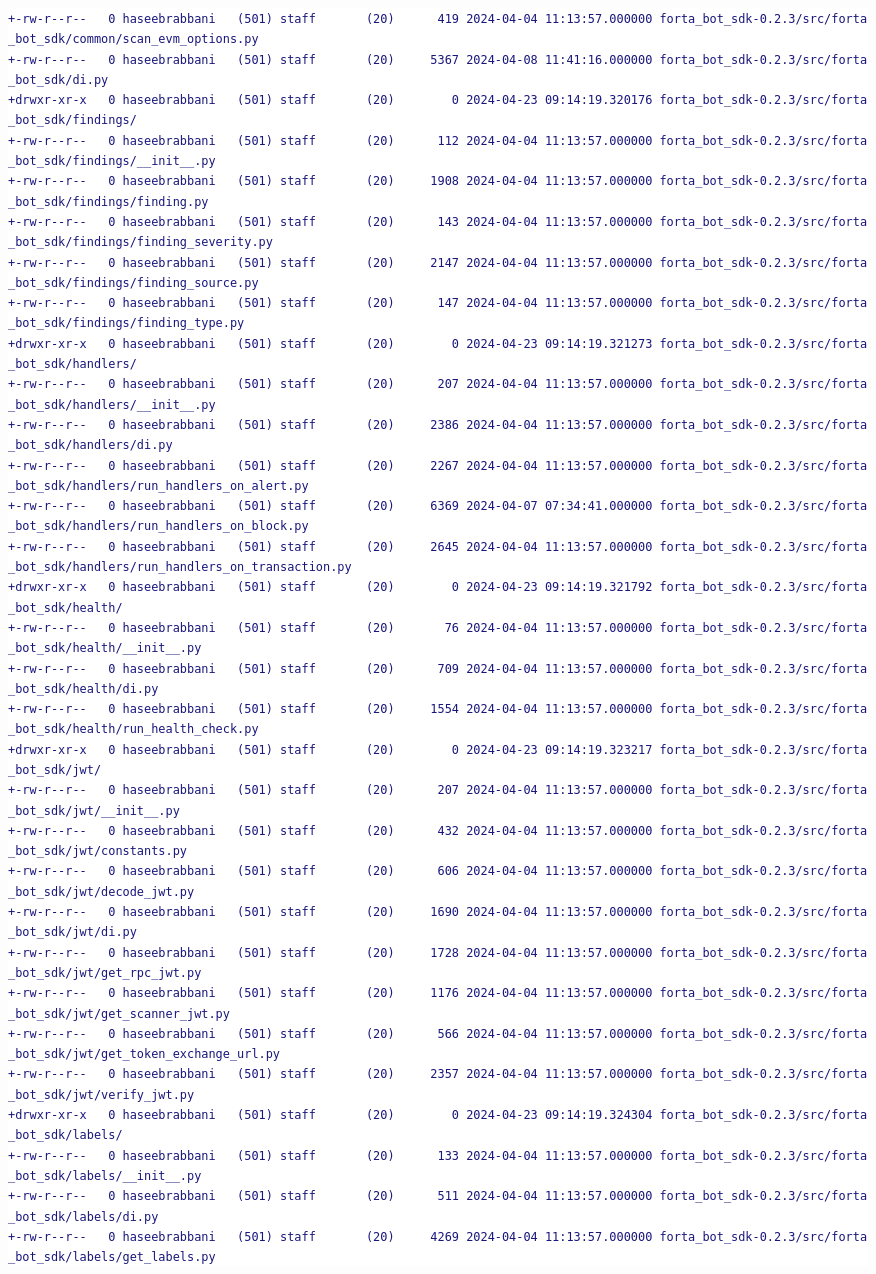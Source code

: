 ```diff
+-rw-r--r--   0 haseebrabbani   (501) staff       (20)      419 2024-04-04 11:13:57.000000 forta_bot_sdk-0.2.3/src/forta_bot_sdk/common/scan_evm_options.py
+-rw-r--r--   0 haseebrabbani   (501) staff       (20)     5367 2024-04-08 11:41:16.000000 forta_bot_sdk-0.2.3/src/forta_bot_sdk/di.py
+drwxr-xr-x   0 haseebrabbani   (501) staff       (20)        0 2024-04-23 09:14:19.320176 forta_bot_sdk-0.2.3/src/forta_bot_sdk/findings/
+-rw-r--r--   0 haseebrabbani   (501) staff       (20)      112 2024-04-04 11:13:57.000000 forta_bot_sdk-0.2.3/src/forta_bot_sdk/findings/__init__.py
+-rw-r--r--   0 haseebrabbani   (501) staff       (20)     1908 2024-04-04 11:13:57.000000 forta_bot_sdk-0.2.3/src/forta_bot_sdk/findings/finding.py
+-rw-r--r--   0 haseebrabbani   (501) staff       (20)      143 2024-04-04 11:13:57.000000 forta_bot_sdk-0.2.3/src/forta_bot_sdk/findings/finding_severity.py
+-rw-r--r--   0 haseebrabbani   (501) staff       (20)     2147 2024-04-04 11:13:57.000000 forta_bot_sdk-0.2.3/src/forta_bot_sdk/findings/finding_source.py
+-rw-r--r--   0 haseebrabbani   (501) staff       (20)      147 2024-04-04 11:13:57.000000 forta_bot_sdk-0.2.3/src/forta_bot_sdk/findings/finding_type.py
+drwxr-xr-x   0 haseebrabbani   (501) staff       (20)        0 2024-04-23 09:14:19.321273 forta_bot_sdk-0.2.3/src/forta_bot_sdk/handlers/
+-rw-r--r--   0 haseebrabbani   (501) staff       (20)      207 2024-04-04 11:13:57.000000 forta_bot_sdk-0.2.3/src/forta_bot_sdk/handlers/__init__.py
+-rw-r--r--   0 haseebrabbani   (501) staff       (20)     2386 2024-04-04 11:13:57.000000 forta_bot_sdk-0.2.3/src/forta_bot_sdk/handlers/di.py
+-rw-r--r--   0 haseebrabbani   (501) staff       (20)     2267 2024-04-04 11:13:57.000000 forta_bot_sdk-0.2.3/src/forta_bot_sdk/handlers/run_handlers_on_alert.py
+-rw-r--r--   0 haseebrabbani   (501) staff       (20)     6369 2024-04-07 07:34:41.000000 forta_bot_sdk-0.2.3/src/forta_bot_sdk/handlers/run_handlers_on_block.py
+-rw-r--r--   0 haseebrabbani   (501) staff       (20)     2645 2024-04-04 11:13:57.000000 forta_bot_sdk-0.2.3/src/forta_bot_sdk/handlers/run_handlers_on_transaction.py
+drwxr-xr-x   0 haseebrabbani   (501) staff       (20)        0 2024-04-23 09:14:19.321792 forta_bot_sdk-0.2.3/src/forta_bot_sdk/health/
+-rw-r--r--   0 haseebrabbani   (501) staff       (20)       76 2024-04-04 11:13:57.000000 forta_bot_sdk-0.2.3/src/forta_bot_sdk/health/__init__.py
+-rw-r--r--   0 haseebrabbani   (501) staff       (20)      709 2024-04-04 11:13:57.000000 forta_bot_sdk-0.2.3/src/forta_bot_sdk/health/di.py
+-rw-r--r--   0 haseebrabbani   (501) staff       (20)     1554 2024-04-04 11:13:57.000000 forta_bot_sdk-0.2.3/src/forta_bot_sdk/health/run_health_check.py
+drwxr-xr-x   0 haseebrabbani   (501) staff       (20)        0 2024-04-23 09:14:19.323217 forta_bot_sdk-0.2.3/src/forta_bot_sdk/jwt/
+-rw-r--r--   0 haseebrabbani   (501) staff       (20)      207 2024-04-04 11:13:57.000000 forta_bot_sdk-0.2.3/src/forta_bot_sdk/jwt/__init__.py
+-rw-r--r--   0 haseebrabbani   (501) staff       (20)      432 2024-04-04 11:13:57.000000 forta_bot_sdk-0.2.3/src/forta_bot_sdk/jwt/constants.py
+-rw-r--r--   0 haseebrabbani   (501) staff       (20)      606 2024-04-04 11:13:57.000000 forta_bot_sdk-0.2.3/src/forta_bot_sdk/jwt/decode_jwt.py
+-rw-r--r--   0 haseebrabbani   (501) staff       (20)     1690 2024-04-04 11:13:57.000000 forta_bot_sdk-0.2.3/src/forta_bot_sdk/jwt/di.py
+-rw-r--r--   0 haseebrabbani   (501) staff       (20)     1728 2024-04-04 11:13:57.000000 forta_bot_sdk-0.2.3/src/forta_bot_sdk/jwt/get_rpc_jwt.py
+-rw-r--r--   0 haseebrabbani   (501) staff       (20)     1176 2024-04-04 11:13:57.000000 forta_bot_sdk-0.2.3/src/forta_bot_sdk/jwt/get_scanner_jwt.py
+-rw-r--r--   0 haseebrabbani   (501) staff       (20)      566 2024-04-04 11:13:57.000000 forta_bot_sdk-0.2.3/src/forta_bot_sdk/jwt/get_token_exchange_url.py
+-rw-r--r--   0 haseebrabbani   (501) staff       (20)     2357 2024-04-04 11:13:57.000000 forta_bot_sdk-0.2.3/src/forta_bot_sdk/jwt/verify_jwt.py
+drwxr-xr-x   0 haseebrabbani   (501) staff       (20)        0 2024-04-23 09:14:19.324304 forta_bot_sdk-0.2.3/src/forta_bot_sdk/labels/
+-rw-r--r--   0 haseebrabbani   (501) staff       (20)      133 2024-04-04 11:13:57.000000 forta_bot_sdk-0.2.3/src/forta_bot_sdk/labels/__init__.py
+-rw-r--r--   0 haseebrabbani   (501) staff       (20)      511 2024-04-04 11:13:57.000000 forta_bot_sdk-0.2.3/src/forta_bot_sdk/labels/di.py
+-rw-r--r--   0 haseebrabbani   (501) staff       (20)     4269 2024-04-04 11:13:57.000000 forta_bot_sdk-0.2.3/src/forta_bot_sdk/labels/get_labels.py
```